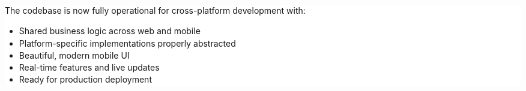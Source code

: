 The codebase is now fully operational for cross-platform development with:
- Shared business logic across web and mobile
- Platform-specific implementations properly abstracted
- Beautiful, modern mobile UI
- Real-time features and live updates
- Ready for production deployment
